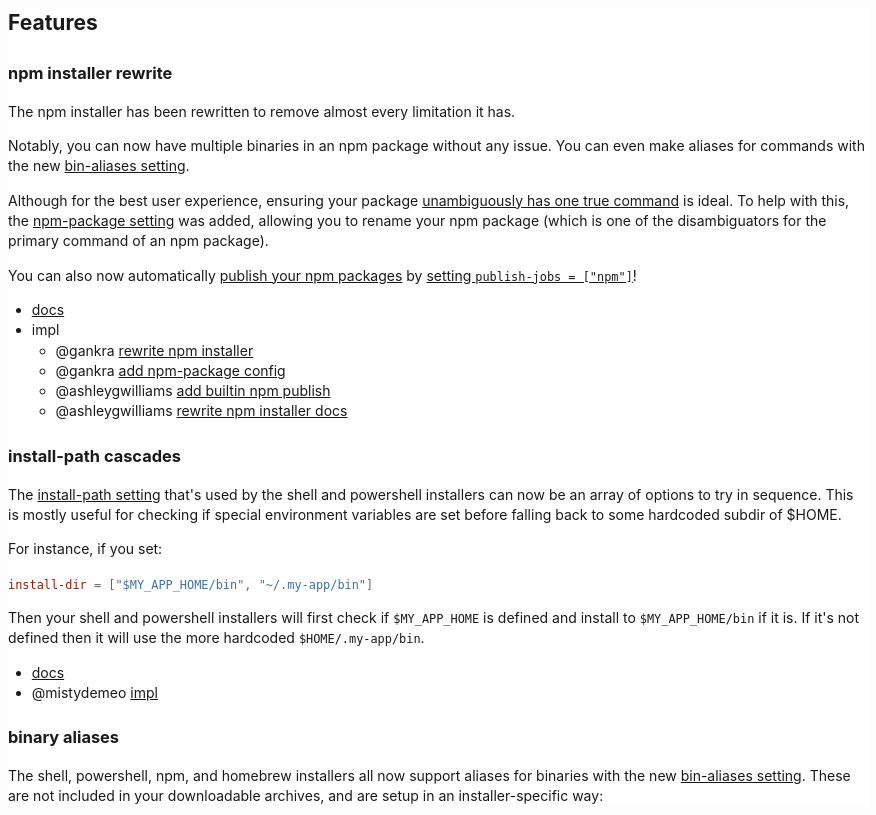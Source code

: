 

## Features


### npm installer rewrite

The npm installer has been rewritten to remove almost every limitation it has.

Notably, you can now have multiple binaries in an npm package without any issue. You can even make aliases for commands with the new [bin-aliases setting](https://opensource.axo.dev/cargo-dist/book/reference/config.html#bin-aliases).

Although for the best user experience, ensuring your package [unambiguously has one true command](https://docs.npmjs.com/cli/v7/commands/npx#description) is ideal. To help with this, the [npm-package setting](https://opensource.axo.dev/cargo-dist/book/reference/config.html#npm-package) was added, allowing you to rename your npm package (which is one of the disambiguators for the primary command of an npm package).

You can also now automatically [publish your npm packages](https://opensource.axo.dev/cargo-dist/book/installers/npm.html#quickstart) by [setting `publish-jobs = ["npm"]`](https://opensource.axo.dev/cargo-dist/book/reference/config.html#publish-jobs)!

* [docs](https://opensource.axo.dev/cargo-dist/book/installers/npm.html)
* impl
    * @gankra [rewrite npm installer](https://github.com/axodotdev/cargo-dist/pull/974)
    * @gankra [add npm-package config](https://github.com/axodotdev/cargo-dist/pull/988)
    * @ashleygwilliams [add builtin npm publish](https://github.com/axodotdev/cargo-dist/pull/966)
    * @ashleygwilliams [rewrite npm installer docs](https://github.com/axodotdev/cargo-dist/pull/985)


### install-path cascades

The [install-path setting](https://opensource.axo.dev/cargo-dist/book/reference/config.html#install-paths) that's used by the shell and powershell installers can now be an array of options to try in sequence. This is mostly useful for checking if special environment variables are set before falling back to some hardcoded subdir of $HOME.

For instance, if you set:

```toml
install-dir = ["$MY_APP_HOME/bin", "~/.my-app/bin"]
```

Then your shell and powershell installers will first check if `$MY_APP_HOME` is defined and install to `$MY_APP_HOME/bin` if it is. If it's not defined then it will use the more hardcoded `$HOME/.my-app/bin`.

* [docs](https://opensource.axo.dev/cargo-dist/book/reference/config.html#install-paths)
* @mistydemeo [impl](https://github.com/axodotdev/cargo-dist/pull/947)


### binary aliases

The shell, powershell, npm, and homebrew installers all now support aliases for binaries with the new [bin-aliases setting](https://opensource.axo.dev/cargo-dist/book/reference/config.html#bin-aliases). These are not included in your downloadable archives, and are setup in an installer-specific way:


[workspace-docs]: https://opensource.axo.dev/cargo-dist/book/workspaces/structure.html
[installer-usage]: https://opensource.axo.dev/cargo-dist/book/installers/usage.html
[#873]: https://github.com/axodotdev/cargo-dist/issues/873